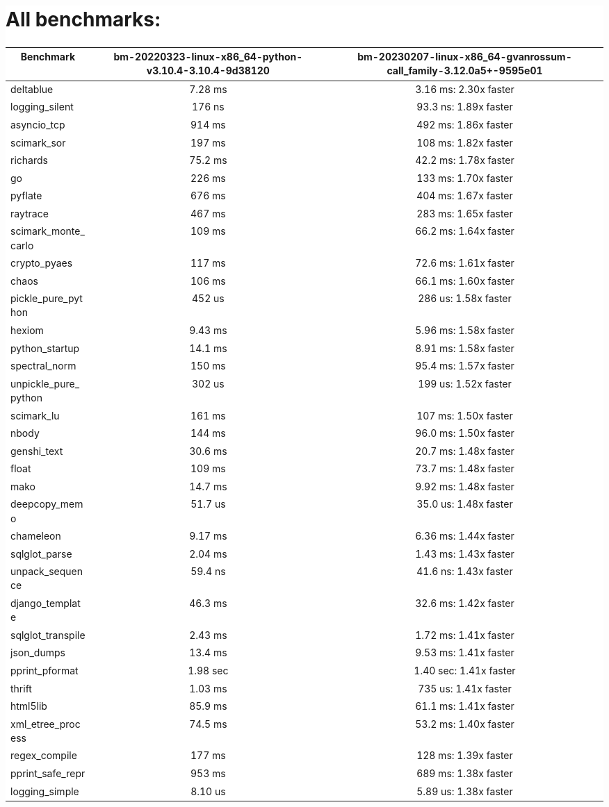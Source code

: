 All benchmarks:
===============

| Benchmark               | bm-20220323-linux-x86_64-python-v3.10.4-3.10.4-9d38120 | bm-20230207-linux-x86_64-gvanrossum-call_family-3.12.0a5+-9595e01 |
|-------------------------|:------------------------------------------------------:|:-----------------------------------------------------------------:|
| deltablue               | 7.28 ms                                                | 3.16 ms: 2.30x faster                                             |
| logging_silent          | 176 ns                                                 | 93.3 ns: 1.89x faster                                             |
| asyncio_tcp             | 914 ms                                                 | 492 ms: 1.86x faster                                              |
| scimark_sor             | 197 ms                                                 | 108 ms: 1.82x faster                                              |
| richards                | 75.2 ms                                                | 42.2 ms: 1.78x faster                                             |
| go                      | 226 ms                                                 | 133 ms: 1.70x faster                                              |
| pyflate                 | 676 ms                                                 | 404 ms: 1.67x faster                                              |
| raytrace                | 467 ms                                                 | 283 ms: 1.65x faster                                              |
| scimark_monte_carlo     | 109 ms                                                 | 66.2 ms: 1.64x faster                                             |
| crypto_pyaes            | 117 ms                                                 | 72.6 ms: 1.61x faster                                             |
| chaos                   | 106 ms                                                 | 66.1 ms: 1.60x faster                                             |
| pickle_pure_python      | 452 us                                                 | 286 us: 1.58x faster                                              |
| hexiom                  | 9.43 ms                                                | 5.96 ms: 1.58x faster                                             |
| python_startup          | 14.1 ms                                                | 8.91 ms: 1.58x faster                                             |
| spectral_norm           | 150 ms                                                 | 95.4 ms: 1.57x faster                                             |
| unpickle_pure_python    | 302 us                                                 | 199 us: 1.52x faster                                              |
| scimark_lu              | 161 ms                                                 | 107 ms: 1.50x faster                                              |
| nbody                   | 144 ms                                                 | 96.0 ms: 1.50x faster                                             |
| genshi_text             | 30.6 ms                                                | 20.7 ms: 1.48x faster                                             |
| float                   | 109 ms                                                 | 73.7 ms: 1.48x faster                                             |
| mako                    | 14.7 ms                                                | 9.92 ms: 1.48x faster                                             |
| deepcopy_memo           | 51.7 us                                                | 35.0 us: 1.48x faster                                             |
| chameleon               | 9.17 ms                                                | 6.36 ms: 1.44x faster                                             |
| sqlglot_parse           | 2.04 ms                                                | 1.43 ms: 1.43x faster                                             |
| unpack_sequence         | 59.4 ns                                                | 41.6 ns: 1.43x faster                                             |
| django_template         | 46.3 ms                                                | 32.6 ms: 1.42x faster                                             |
| sqlglot_transpile       | 2.43 ms                                                | 1.72 ms: 1.41x faster                                             |
| json_dumps              | 13.4 ms                                                | 9.53 ms: 1.41x faster                                             |
| pprint_pformat          | 1.98 sec                                               | 1.40 sec: 1.41x faster                                            |
| thrift                  | 1.03 ms                                                | 735 us: 1.41x faster                                              |
| html5lib                | 85.9 ms                                                | 61.1 ms: 1.41x faster                                             |
| xml_etree_process       | 74.5 ms                                                | 53.2 ms: 1.40x faster                                             |
| regex_compile           | 177 ms                                                 | 128 ms: 1.39x faster                                              |
| pprint_safe_repr        | 953 ms                                                 | 689 ms: 1.38x faster                                              |
| logging_simple          | 8.10 us                                                | 5.89 us: 1.38x faster                                             |
